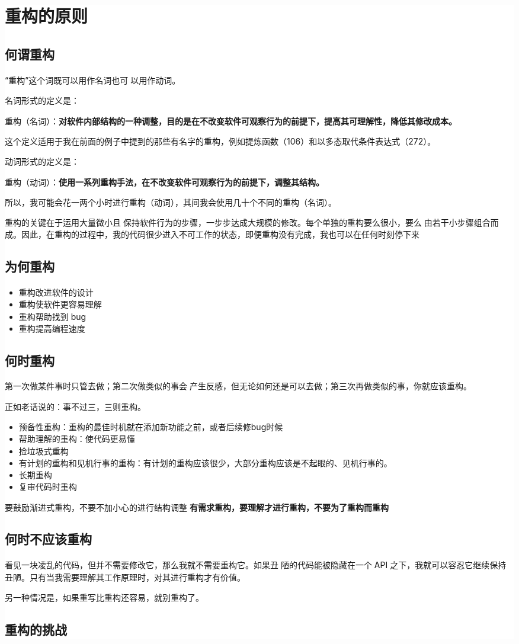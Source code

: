 # 重构的原则

## 何谓重构

“重构”这个词既可以用作名词也可  以用作动词。

名词形式的定义是：  

重构（名词）：**对软件内部结构的一种调整，目的是在不改变软件可观察行为的前提下，提高其可理解性，降低其修改成本。**  

这个定义适用于我在前面的例子中提到的那些有名字的重构，例如提炼函数（106）和以多态取代条件表达式（272）。  

动词形式的定义是：  

重构（动词）：**使用一系列重构手法，在不改变软件可观察行为的前提下，调整其结构。**  

所以，我可能会花一两个小时进行重构（动词），其间我会使用几十个不同的重构（名词）。


重构的关键在于运用大量微小且  保持软件行为的步骤，一步步达成大规模的修改。每个单独的重构要么很小，要么  由若干小步骤组合而成。因此，在重构的过程中，我的代码很少进入不可工作的状态，即便重构没有完成，我也可以在任何时刻停下来

## 为何重构

- 重构改进软件的设计
- 重构使软件更容易理解
- 重构帮助找到 bug
- 重构提高编程速度

## 何时重构

第一次做某件事时只管去做；第二次做类似的事会  产生反感，但无论如何还是可以去做；第三次再做类似的事，你就应该重构。  

正如老话说的：事不过三，三则重构。

- 预备性重构：重构的最佳时机就在添加新功能之前，或者后续修bug时候
- 帮助理解的重构：使代码更易懂
- 捡垃圾式重构
- 有计划的重构和见机行事的重构：有计划的重构应该很少，大部分重构应该是不起眼的、见机行事的。
- 长期重构
- 复审代码时重构

要鼓励渐进式重构，不要不加小心的进行结构调整
**有需求重构，要理解才进行重构，不要为了重构而重构**

## 何时不应该重构



看见一块凌乱的代码，但并不需要修改它，那么我就不需要重构它。如果丑  陋的代码能被隐藏在一个 API 之下，我就可以容忍它继续保持丑陋。只有当我需要理解其工作原理时，对其进行重构才有价值。

另一种情况是，如果重写比重构还容易，就别重构了。

## 重构的挑战
